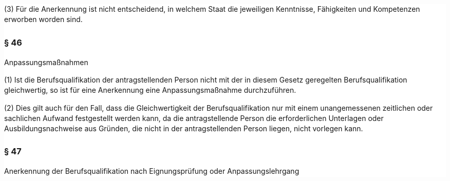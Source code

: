 </div>

<div class="jurAbsatz">

(3) Für die Anerkennung ist nicht entscheidend, in welchem Staat die
jeweiligen Kenntnisse, Fähigkeiten und Kompetenzen erworben worden sind.

</div>

</div>

</div>

</div>

<span id="BJNR276810019BJNE004700000.html"></span>

### § 46  
Anpassungsmaßnahmen

<div>

<div class="jnhtml">

<div>

<div class="jurAbsatz">

(1) Ist die Berufsqualifikation der antragstellenden Person nicht mit
der in diesem Gesetz geregelten Berufsqualifikation gleichwertig, so ist
für eine Anerkennung eine Anpassungsmaßnahme durchzuführen.

</div>

<div class="jurAbsatz">

(2) Dies gilt auch für den Fall, dass die Gleichwertigkeit der
Berufsqualifikation nur mit einem unangemessenen zeitlichen oder
sachlichen Aufwand festgestellt werden kann, da die antragstellende
Person die erforderlichen Unterlagen oder Ausbildungsnachweise aus
Gründen, die nicht in der antragstellenden Person liegen, nicht
vorlegen kann.

</div>

</div>

</div>

</div>

<span id="BJNR276810019BJNE004800000.html"></span>

### § 47  
Anerkennung der Berufsqualifikation nach Eignungsprüfung oder Anpassungslehrgang

<div>

<div class="jnhtml">

<div>
